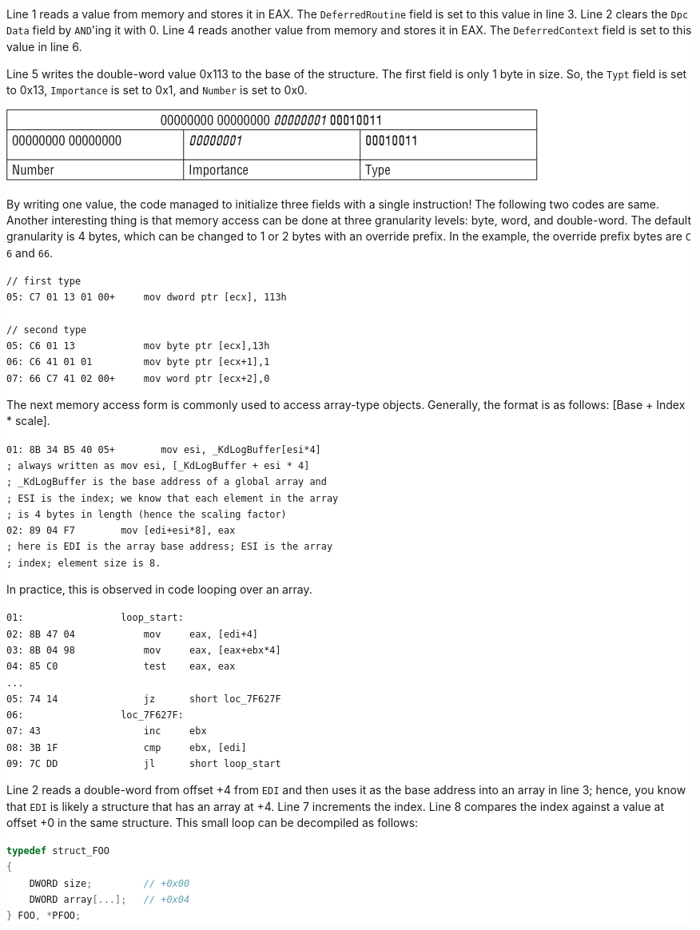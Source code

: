 Line 1 reads a value from memory and stores it in EAX. The `DeferredRoutine` field is set to this value in line 3. Line 2 clears the `DpcData` field by `AND`'ing it with 0. Line 4 reads another value from memory and stores it in EAX. The `DeferredContext` field is set to this value in line 6.

Line 5 writes the double-word value 0x113 to the base of the structure. The first field is only 1 byte in size. So, the `Typt` field is set to 0x13, `Importance` is set to 0x1, and `Number` is set to 0x0.

![Practical_Reverse2](./pic/Practical_Reverse2.png)

By writing one value, the code managed to initialize three fields with a single instruction! The following two codes are same. Another interesting thing is that memory access can be done at three granularity levels: byte, word, and double-word. The default granularity is 4 bytes,
which can be changed to 1 or 2 bytes with an override prefix. In the example,
the override prefix bytes are `C6` and `66`.
```text
// first type
05: C7 01 13 01 00+     mov dword ptr [ecx], 113h

// second type
05: C6 01 13            mov byte ptr [ecx],13h
06: C6 41 01 01         mov byte ptr [ecx+1],1
07: 66 C7 41 02 00+     mov word ptr [ecx+2],0
```

The next memory access form is commonly used to access array-type objects. Generally, the format is as follows: [Base + Index * scale].
```text
01: 8B 34 B5 40 05+        mov esi, _KdLogBuffer[esi*4]
; always written as mov esi, [_KdLogBuffer + esi * 4]
; _KdLogBuffer is the base address of a global array and
; ESI is the index; we know that each element in the array
; is 4 bytes in length (hence the scaling factor)
02: 89 04 F7        mov [edi+esi*8], eax
; here is EDI is the array base address; ESI is the array
; index; element size is 8.
```
In practice, this is observed in code looping over an array.
```text
01:                 loop_start:
02: 8B 47 04            mov     eax, [edi+4]
03: 8B 04 98            mov     eax, [eax+ebx*4]
04: 85 C0               test    eax, eax
...
05: 74 14               jz      short loc_7F627F
06:                 loc_7F627F:
07: 43                  inc     ebx
08: 3B 1F               cmp     ebx, [edi]
09: 7C DD               jl      short loop_start
```
Line 2 reads a double-word from offset +4 from `EDI` and then uses it as the base address into an array in line 3; hence, you know that `EDI` is likely a structure that has an array at +4. Line 7 increments the index. Line 8 compares the index against a value at offset +0 in the same structure. This small loop can be decompiled as follows:
```c
typedef struct_FOO
{
    DWORD size;         // +0x00
    DWORD array[...];   // +0x04
} FOO, *PFOO;

```
